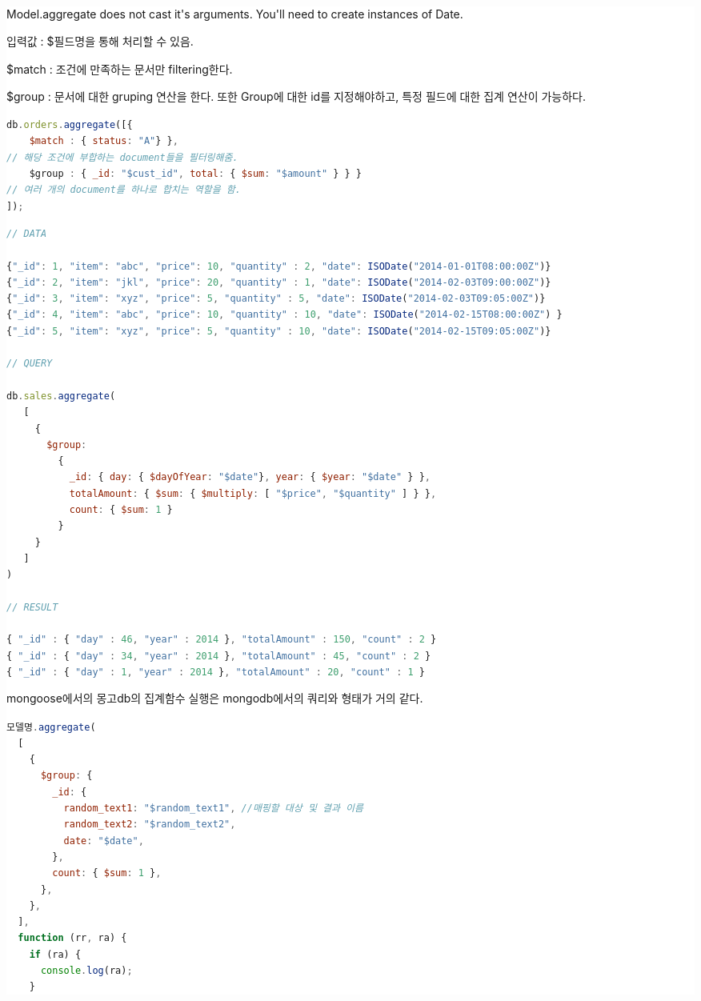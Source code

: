 Model.aggregate does not cast it's arguments. You'll need to create instances of Date.

입력값 : $필드명을 통해 처리할 수 있음.

$match : 조건에 만족하는 문서만 filtering한다.

$group : 문서에 대한 gruping 연산을 한다. 또한 Group에 대한 id를 지정해야하고, 특정 필드에 대한 집계 연산이 가능하다.

```javascript
db.orders.aggregate([{
	$match : { status: "A"} },
// 해당 조건에 부합하는 document들을 필터링해줌.
	$group : { _id: "$cust_id", total: { $sum: "$amount" } } }
// 여러 개의 document를 하나로 합치는 역할을 함.
]);
```

```javascript
// DATA

{"_id": 1, "item": "abc", "price": 10, "quantity" : 2, "date": ISODate("2014-01-01T08:00:00Z")}
{"_id": 2, "item": "jkl", "price": 20, "quantity" : 1, "date": ISODate("2014-02-03T09:00:00Z")}
{"_id": 3, "item": "xyz", "price": 5, "quantity" : 5, "date": ISODate("2014-02-03T09:05:00Z")}
{"_id": 4, "item": "abc", "price": 10, "quantity" : 10, "date": ISODate("2014-02-15T08:00:00Z") }
{"_id": 5, "item": "xyz", "price": 5, "quantity" : 10, "date": ISODate("2014-02-15T09:05:00Z")}

// QUERY

db.sales.aggregate(
   [
     {
       $group:
         {
           _id: { day: { $dayOfYear: "$date"}, year: { $year: "$date" } },
           totalAmount: { $sum: { $multiply: [ "$price", "$quantity" ] } },
           count: { $sum: 1 }
         }
     }
   ]
)

// RESULT

{ "_id" : { "day" : 46, "year" : 2014 }, "totalAmount" : 150, "count" : 2 }
{ "_id" : { "day" : 34, "year" : 2014 }, "totalAmount" : 45, "count" : 2 }
{ "_id" : { "day" : 1, "year" : 2014 }, "totalAmount" : 20, "count" : 1 }
```

mongoose에서의 몽고db의 집계함수 실행은 mongodb에서의 쿼리와 형태가 거의 같다.

```javascript
모델명.aggregate(
  [
    {
      $group: {
        _id: {
          random_text1: "$random_text1", //매핑할 대상 및 결과 이름
          random_text2: "$random_text2",
          date: "$date",
        },
        count: { $sum: 1 },
      },
    },
  ],
  function (rr, ra) {
    if (ra) {
      console.log(ra);
    }
```